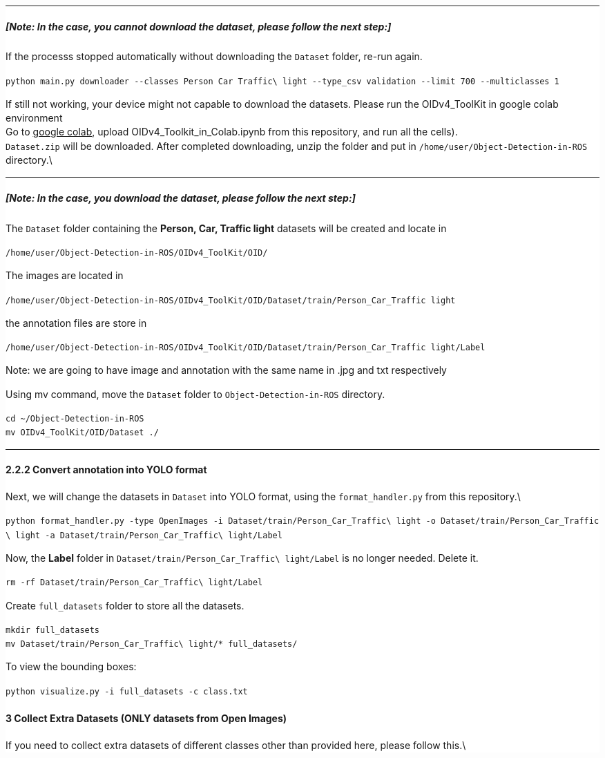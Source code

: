 ____________________
##### ***[Note: In the case, you cannot download the dataset, please follow the next step:]***
If the processs stopped automatically without downloading the `Dataset` folder, re-run again.
```
python main.py downloader --classes Person Car Traffic\ light --type_csv validation --limit 700 --multiclasses 1
```
If still not working, your device might not capable to download the datasets. Please run the OIDv4_ToolKit in google colab environment \
Go to [google colab](PedestrainImages/train/Person/Label), upload OIDv4_Toolkit_in_Colab.ipynb from this repository, and run all the cells).\
`Dataset.zip` will be downloaded. After completed downloading, unzip the folder and put in `/home/user/Object-Detection-in-ROS` directory.\

____________________

##### ***[Note: In the case, you download the dataset, please follow the next step:]***
The `Dataset` folder containing the **Person, Car, Traffic light** datasets will be created and locate in 
```
/home/user/Object-Detection-in-ROS/OIDv4_ToolKit/OID/
```
The images are located in 
```
/home/user/Object-Detection-in-ROS/OIDv4_ToolKit/OID/Dataset/train/Person_Car_Traffic light
```
the annotation files are store in 
```
/home/user/Object-Detection-in-ROS/OIDv4_ToolKit/OID/Dataset/train/Person_Car_Traffic light/Label
```
Note: we are going to have image and annotation with the same name in .jpg and txt respectively 

Using mv command, move the `Dataset` folder to `Object-Detection-in-ROS` directory.
```
cd ~/Object-Detection-in-ROS
mv OIDv4_ToolKit/OID/Dataset ./
```
____________________

#### 2.2.2 Convert annotation into YOLO format

Next, we will change the datasets in `Dataset` into YOLO format, using the `format_handler.py` from this repository.\
```
python format_handler.py -type OpenImages -i Dataset/train/Person_Car_Traffic\ light -o Dataset/train/Person_Car_Traffic\ light -a Dataset/train/Person_Car_Traffic\ light/Label
```
Now, the **Label** folder in `Dataset/train/Person_Car_Traffic\ light/Label` is no longer needed. Delete it.
```
rm -rf Dataset/train/Person_Car_Traffic\ light/Label
```
Create `full_datasets` folder to store all the datasets.
```
mkdir full_datasets
mv Dataset/train/Person_Car_Traffic\ light/* full_datasets/
```
To view the bounding boxes:
```
python visualize.py -i full_datasets -c class.txt
```
#### 3 Collect Extra Datasets (ONLY datasets from Open Images)
If you need to collect extra datasets of different classes other than provided here, please follow this.\